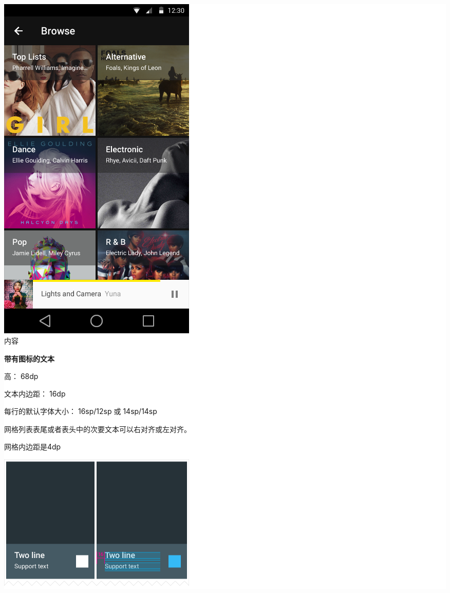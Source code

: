 ![](../images/components-grids-keylines-TwoLineGrid_02_large_mdpi.png)    
内容     

**带有图标的文本**

高： 68dp

文本内边距： 16dp

每行的默认字体大小： 16sp/12sp 或 14sp/14sp

网格列表表尾或者表头中的次要文本可以右对齐或左对齐。

网格内边距是4dp


![](../images/components-grids-keylines-TwoLineGrid_03a_large_mdpi.png)  
